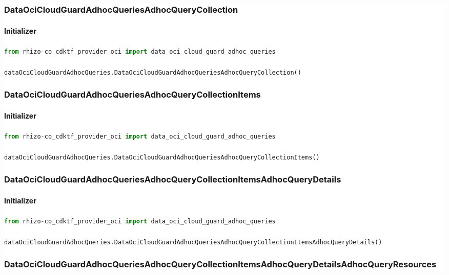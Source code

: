 ### DataOciCloudGuardAdhocQueriesAdhocQueryCollection <a name="DataOciCloudGuardAdhocQueriesAdhocQueryCollection" id="rhizo-co-terraform-provider-oci.dataOciCloudGuardAdhocQueries.DataOciCloudGuardAdhocQueriesAdhocQueryCollection"></a>

#### Initializer <a name="Initializer" id="rhizo-co-terraform-provider-oci.dataOciCloudGuardAdhocQueries.DataOciCloudGuardAdhocQueriesAdhocQueryCollection.Initializer"></a>

```python
from rhizo-co_cdktf_provider_oci import data_oci_cloud_guard_adhoc_queries

dataOciCloudGuardAdhocQueries.DataOciCloudGuardAdhocQueriesAdhocQueryCollection()
```


### DataOciCloudGuardAdhocQueriesAdhocQueryCollectionItems <a name="DataOciCloudGuardAdhocQueriesAdhocQueryCollectionItems" id="rhizo-co-terraform-provider-oci.dataOciCloudGuardAdhocQueries.DataOciCloudGuardAdhocQueriesAdhocQueryCollectionItems"></a>

#### Initializer <a name="Initializer" id="rhizo-co-terraform-provider-oci.dataOciCloudGuardAdhocQueries.DataOciCloudGuardAdhocQueriesAdhocQueryCollectionItems.Initializer"></a>

```python
from rhizo-co_cdktf_provider_oci import data_oci_cloud_guard_adhoc_queries

dataOciCloudGuardAdhocQueries.DataOciCloudGuardAdhocQueriesAdhocQueryCollectionItems()
```


### DataOciCloudGuardAdhocQueriesAdhocQueryCollectionItemsAdhocQueryDetails <a name="DataOciCloudGuardAdhocQueriesAdhocQueryCollectionItemsAdhocQueryDetails" id="rhizo-co-terraform-provider-oci.dataOciCloudGuardAdhocQueries.DataOciCloudGuardAdhocQueriesAdhocQueryCollectionItemsAdhocQueryDetails"></a>

#### Initializer <a name="Initializer" id="rhizo-co-terraform-provider-oci.dataOciCloudGuardAdhocQueries.DataOciCloudGuardAdhocQueriesAdhocQueryCollectionItemsAdhocQueryDetails.Initializer"></a>

```python
from rhizo-co_cdktf_provider_oci import data_oci_cloud_guard_adhoc_queries

dataOciCloudGuardAdhocQueries.DataOciCloudGuardAdhocQueriesAdhocQueryCollectionItemsAdhocQueryDetails()
```


### DataOciCloudGuardAdhocQueriesAdhocQueryCollectionItemsAdhocQueryDetailsAdhocQueryResources <a name="DataOciCloudGuardAdhocQueriesAdhocQueryCollectionItemsAdhocQueryDetailsAdhocQueryResources" id="rhizo-co-terraform-provider-oci.dataOciCloudGuardAdhocQueries.DataOciCloudGuardAdhocQueriesAdhocQueryCollectionItemsAdhocQueryDetailsAdhocQueryResources"></a>
